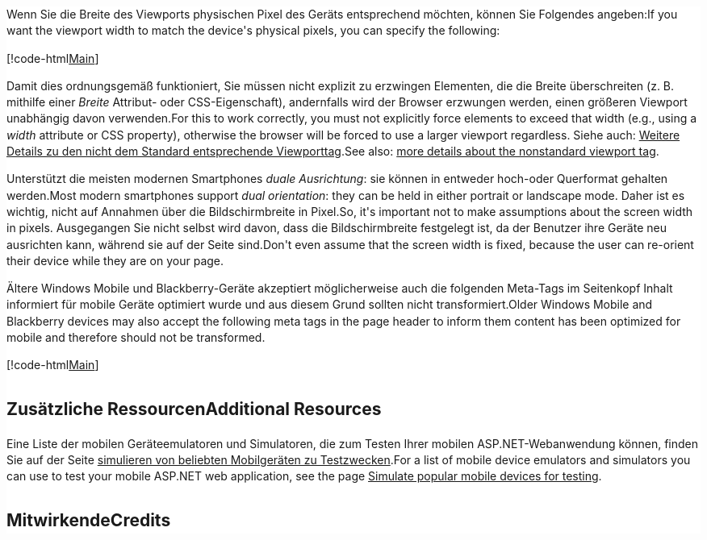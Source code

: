 <span data-ttu-id="b367c-360">Wenn Sie die Breite des Viewports physischen Pixel des Geräts entsprechend möchten, können Sie Folgendes angeben:</span><span class="sxs-lookup"><span data-stu-id="b367c-360">If you want the viewport width to match the device's physical pixels, you can specify the following:</span></span>

[!code-html[Main](add-mobile-pages-to-your-aspnet-web-forms-mvc-application/samples/sample19.html)]

<span data-ttu-id="b367c-361">Damit dies ordnungsgemäß funktioniert, Sie müssen nicht explizit zu erzwingen Elementen, die die Breite überschreiten (z. B. mithilfe einer *Breite* Attribut- oder CSS-Eigenschaft), andernfalls wird der Browser erzwungen werden, einen größeren Viewport unabhängig davon verwenden.</span><span class="sxs-lookup"><span data-stu-id="b367c-361">For this to work correctly, you must not explicitly force elements to exceed that width (e.g., using a *width* attribute or CSS property), otherwise the browser will be forced to use a larger viewport regardless.</span></span> <span data-ttu-id="b367c-362">Siehe auch: [Weitere Details zu den nicht dem Standard entsprechende Viewporttag](https://developer.apple.com/library/safari/#documentation/AppleApplications/Reference/SafariHTMLRef/Articles/MetaTags.html).</span><span class="sxs-lookup"><span data-stu-id="b367c-362">See also: [more details about the nonstandard viewport tag](https://developer.apple.com/library/safari/#documentation/AppleApplications/Reference/SafariHTMLRef/Articles/MetaTags.html).</span></span>

<span data-ttu-id="b367c-363">Unterstützt die meisten modernen Smartphones *duale Ausrichtung*: sie können in entweder hoch-oder Querformat gehalten werden.</span><span class="sxs-lookup"><span data-stu-id="b367c-363">Most modern smartphones support *dual orientation*: they can be held in either portrait or landscape mode.</span></span> <span data-ttu-id="b367c-364">Daher ist es wichtig, nicht auf Annahmen über die Bildschirmbreite in Pixel.</span><span class="sxs-lookup"><span data-stu-id="b367c-364">So, it's important not to make assumptions about the screen width in pixels.</span></span> <span data-ttu-id="b367c-365">Ausgegangen Sie nicht selbst wird davon, dass die Bildschirmbreite festgelegt ist, da der Benutzer ihre Geräte neu ausrichten kann, während sie auf der Seite sind.</span><span class="sxs-lookup"><span data-stu-id="b367c-365">Don't even assume that the screen width is fixed, because the user can re-orient their device while they are on your page.</span></span>

<span data-ttu-id="b367c-366">Ältere Windows Mobile und Blackberry-Geräte akzeptiert möglicherweise auch die folgenden Meta-Tags im Seitenkopf Inhalt informiert für mobile Geräte optimiert wurde und aus diesem Grund sollten nicht transformiert.</span><span class="sxs-lookup"><span data-stu-id="b367c-366">Older Windows Mobile and Blackberry devices may also accept the following meta tags in the page header to inform them content has been optimized for mobile and therefore should not be transformed.</span></span>

[!code-html[Main](add-mobile-pages-to-your-aspnet-web-forms-mvc-application/samples/sample20.html)]

## <a name="additional-resources"></a><span data-ttu-id="b367c-367">Zusätzliche Ressourcen</span><span class="sxs-lookup"><span data-stu-id="b367c-367">Additional Resources</span></span>

<span data-ttu-id="b367c-368">Eine Liste der mobilen Geräteemulatoren und Simulatoren, die zum Testen Ihrer mobilen ASP.NET-Webanwendung können, finden Sie auf der Seite [simulieren von beliebten Mobilgeräten zu Testzwecken](../mobile/device-simulators.md).</span><span class="sxs-lookup"><span data-stu-id="b367c-368">For a list of mobile device emulators and simulators you can use to test your mobile ASP.NET web application, see the page [Simulate popular mobile devices for testing](../mobile/device-simulators.md).</span></span>

## <a name="credits"></a><span data-ttu-id="b367c-369">Mitwirkende</span><span class="sxs-lookup"><span data-stu-id="b367c-369">Credits</span></span>
